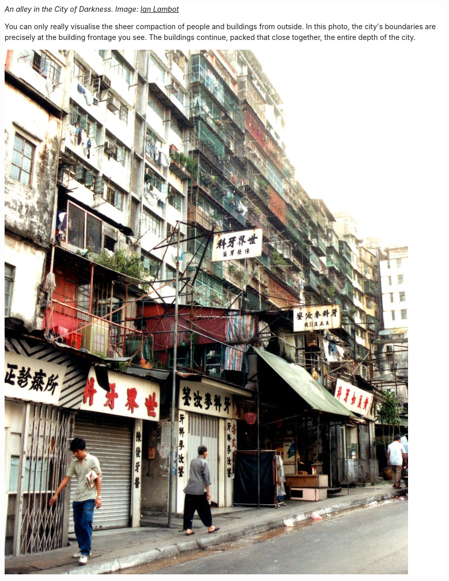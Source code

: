 _An alley in the City of Darkness. Image: [Ian Lambot](https://en.wikipedia.org/wiki/File:KWC_-_Alley.jpg)_

You can only really visualise the sheer compaction of people and buildings from outside. In this photo, the city's boundaries are precisely at the building frontage you see. The buildings continue, packed that close together, the entire depth of the city.

![Kowloon Walled City](/images/2017/taihk/kowloon_walled_city.w800.jpg)
 
